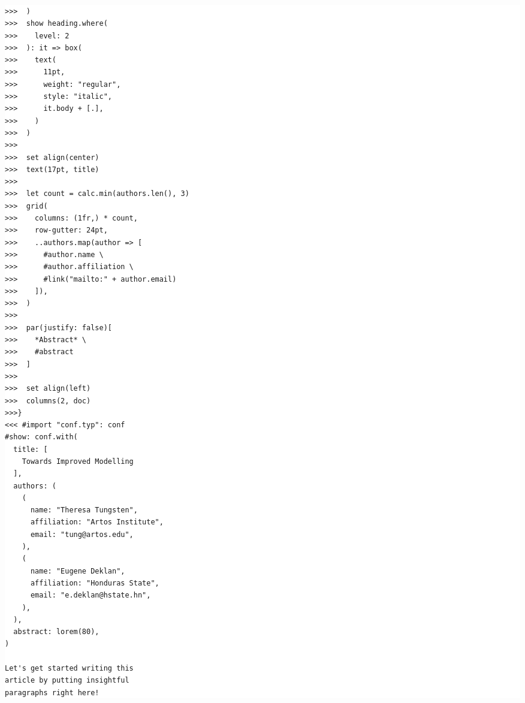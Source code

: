```example:single
>>>  )
>>>  show heading.where(
>>>    level: 2
>>>  ): it => box(
>>>    text(
>>>      11pt,
>>>      weight: "regular",
>>>      style: "italic",
>>>      it.body + [.],
>>>    )
>>>  )
>>>
>>>  set align(center)
>>>  text(17pt, title)
>>>
>>>  let count = calc.min(authors.len(), 3)
>>>  grid(
>>>    columns: (1fr,) * count,
>>>    row-gutter: 24pt,
>>>    ..authors.map(author => [
>>>      #author.name \
>>>      #author.affiliation \
>>>      #link("mailto:" + author.email)
>>>    ]),
>>>  )
>>>
>>>  par(justify: false)[
>>>    *Abstract* \
>>>    #abstract
>>>  ]
>>>
>>>  set align(left)
>>>  columns(2, doc)
>>>}
<<< #import "conf.typ": conf
#show: conf.with(
  title: [
    Towards Improved Modelling
  ],
  authors: (
    (
      name: "Theresa Tungsten",
      affiliation: "Artos Institute",
      email: "tung@artos.edu",
    ),
    (
      name: "Eugene Deklan",
      affiliation: "Honduras State",
      email: "e.deklan@hstate.hn",
    ),
  ),
  abstract: lorem(80),
)

Let's get started writing this
article by putting insightful
paragraphs right here!
```
